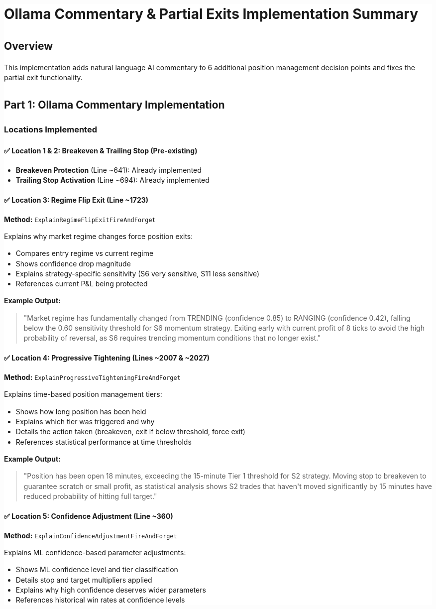 # Ollama Commentary & Partial Exits Implementation Summary

## Overview
This implementation adds natural language AI commentary to 6 additional position management decision points and fixes the partial exit functionality.

## Part 1: Ollama Commentary Implementation

### Locations Implemented

#### ✅ Location 1 & 2: Breakeven & Trailing Stop (Pre-existing)
- **Breakeven Protection** (Line ~641): Already implemented
- **Trailing Stop Activation** (Line ~694): Already implemented

#### ✅ Location 3: Regime Flip Exit (Line ~1723)
**Method:** `ExplainRegimeFlipExitFireAndForget`

Explains why market regime changes force position exits:
- Compares entry regime vs current regime
- Shows confidence drop magnitude
- Explains strategy-specific sensitivity (S6 very sensitive, S11 less sensitive)
- References current P&L being protected

**Example Output:** 
> "Market regime has fundamentally changed from TRENDING (confidence 0.85) to RANGING (confidence 0.42), falling below the 0.60 sensitivity threshold for S6 momentum strategy. Exiting early with current profit of 8 ticks to avoid the high probability of reversal, as S6 requires trending momentum conditions that no longer exist."

#### ✅ Location 4: Progressive Tightening (Lines ~2007 & ~2027)
**Method:** `ExplainProgressiveTighteningFireAndForget`

Explains time-based position management tiers:
- Shows how long position has been held
- Explains which tier was triggered and why
- Details the action taken (breakeven, exit if below threshold, force exit)
- References statistical performance at time thresholds

**Example Output:**
> "Position has been open 18 minutes, exceeding the 15-minute Tier 1 threshold for S2 strategy. Moving stop to breakeven to guarantee scratch or small profit, as statistical analysis shows S2 trades that haven't moved significantly by 15 minutes have reduced probability of hitting full target."

#### ✅ Location 5: Confidence Adjustment (Line ~360)
**Method:** `ExplainConfidenceAdjustmentFireAndForget`

Explains ML confidence-based parameter adjustments:
- Shows ML confidence level and tier classification
- Details stop and target multipliers applied
- Explains why high confidence deserves wider parameters
- References historical win rates at confidence levels

